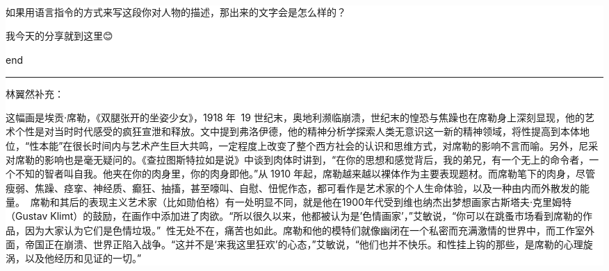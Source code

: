 如果用语言指令的方式来写这段你对人物的描述，那出来的文字会是怎么样的？

我今天的分享就到这里😊

end

----

林翼然补充：

这幅画是埃贡·席勒，《双腿张开的坐姿少女》，1918 年  19 世纪末，奥地利濒临崩溃，世纪末的惶恐与焦躁也在席勒身上深刻显现，他的艺术个性是对当时时代感受的疯狂宣泄和释放。文中提到弗洛伊德，他的精神分析学探索人类无意识这一新的精神领域，将性提高到本体地位，“性本能”在很长时间内与艺术产生巨大共鸣，一定程度上改变了整个西方社会的认识和思维方式，对席勒的影响不言而喻。另外，尼采对席勒的影响也是毫无疑问的。《查拉图斯特拉如是说》中谈到肉体时讲到，“在你的思想和感觉背后，我的弟兄，有一个无上的命令者，一个不知的智者叫自我。他夹在你的肉身里，你的肉身即他。”从 1910 年起，席勒越来越以裸体作为主要表现题材。而席勒笔下的肉身，尽管瘦弱、焦躁、痉挛、神经质、癫狂、抽搐，甚至嚎叫、自慰、忸怩作态，都可看作是艺术家的个人生命体验，以及一种由内而外散发的能量。  席勒和其后的表现主义艺术家（比如勋伯格）有一处明显不同，就是他在1900年代受到维也纳杰出梦想画家古斯塔夫·克里姆特（Gustav Klimt）的鼓励，在画作中添加进了肉欲。“所以很久以来，他都被认为是’色情画家’，”艾敏说，“你可以在跳蚤市场看到席勒的作品，因为大家认为它们是色情垃圾。”  性无处不在，痛苦也如此。席勒和他的模特们就像幽闭在一个私密而充满激情的世界中，而工作室外面，帝国正在崩溃、世界正陷入战争。“这并不是‘来我这里狂欢’的心态，”艾敏说，“他们也并不快乐。和性挂上钩的那些，是席勒的心理旋涡，以及他经历和见证的一切。”


